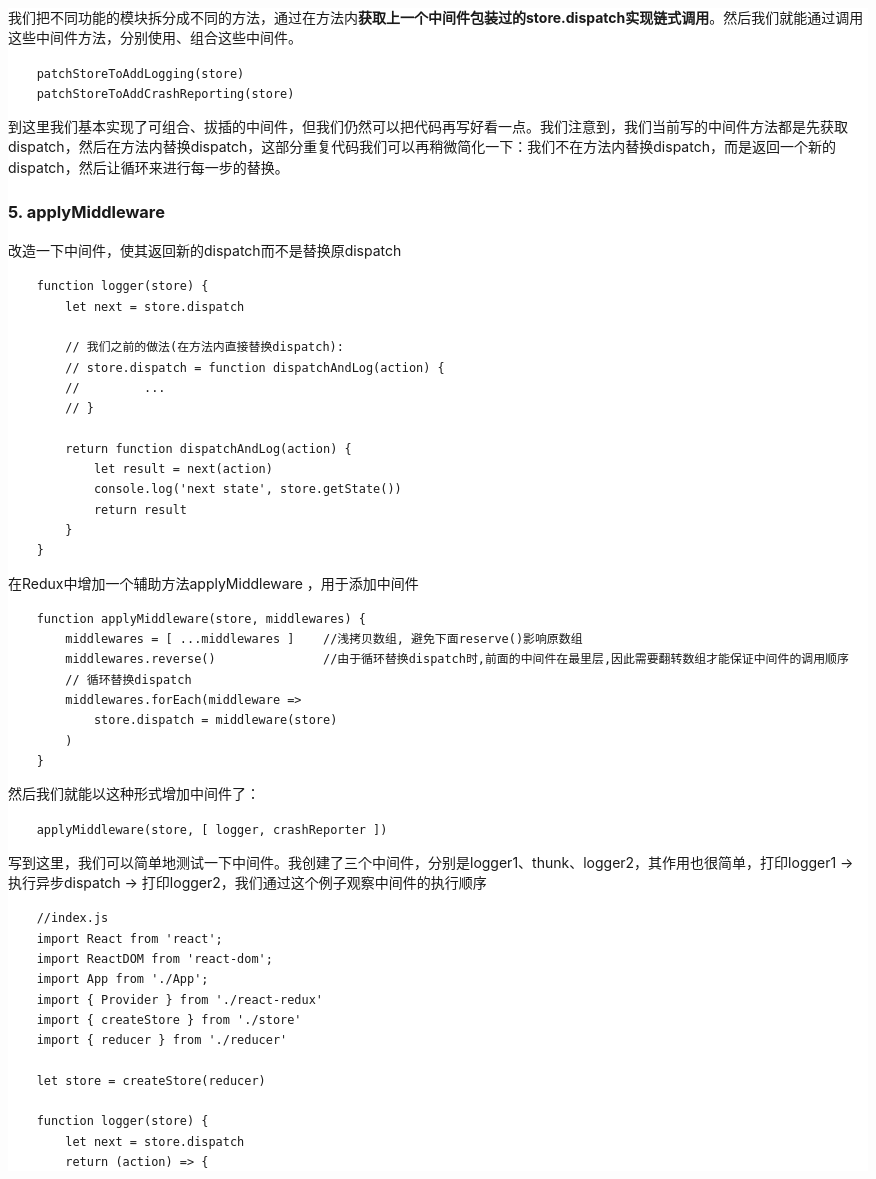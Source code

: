我们把不同功能的模块拆分成不同的方法，通过在方法内**获取上一个中间件包装过的store.dispatch实现链式调用**。然后我们就能通过调用这些中间件方法，分别使用、组合这些中间件。

```
    patchStoreToAddLogging(store)
    patchStoreToAddCrashReporting(store)
```

到这里我们基本实现了可组合、拔插的中间件，但我们仍然可以把代码再写好看一点。我们注意到，我们当前写的中间件方法都是先获取dispatch，然后在方法内替换dispatch，这部分重复代码我们可以再稍微简化一下：我们不在方法内替换dispatch，而是返回一个新的dispatch，然后让循环来进行每一步的替换。



### 5. applyMiddleware

改造一下中间件，使其返回新的dispatch而不是替换原dispatch

```
    function logger(store) {    
        let next = store.dispatch     
    
        // 我们之前的做法(在方法内直接替换dispatch):    
        // store.dispatch = function dispatchAndLog(action) {    
        //         ...    
        // }    
    
        return function dispatchAndLog(action) {        
            let result = next(action)        
            console.log('next state', store.getState())        
            return result    
        }
    }
```

在Redux中增加一个辅助方法applyMiddleware ，用于添加中间件

```
    function applyMiddleware(store, middlewares) {    
        middlewares = [ ...middlewares ]    //浅拷贝数组, 避免下面reserve()影响原数组    
        middlewares.reverse()               //由于循环替换dispatch时,前面的中间件在最里层,因此需要翻转数组才能保证中间件的调用顺序      
        // 循环替换dispatch   
        middlewares.forEach(middleware =>      
            store.dispatch = middleware(store)    
        )
    }
```

然后我们就能以这种形式增加中间件了：

```
    applyMiddleware(store, [ logger, crashReporter ])
```



写到这里，我们可以简单地测试一下中间件。我创建了三个中间件，分别是logger1、thunk、logger2，其作用也很简单，打印logger1 -> 执行异步dispatch -> 打印logger2，我们通过这个例子观察中间件的执行顺序

```
    //index.js
    import React from 'react';
    import ReactDOM from 'react-dom';
    import App from './App';
    import { Provider } from './react-redux'
    import { createStore } from './store'
    import { reducer } from './reducer'

    let store = createStore(reducer)

    function logger(store) {    
        let next = store.dispatch    
        return (action) => {        
```